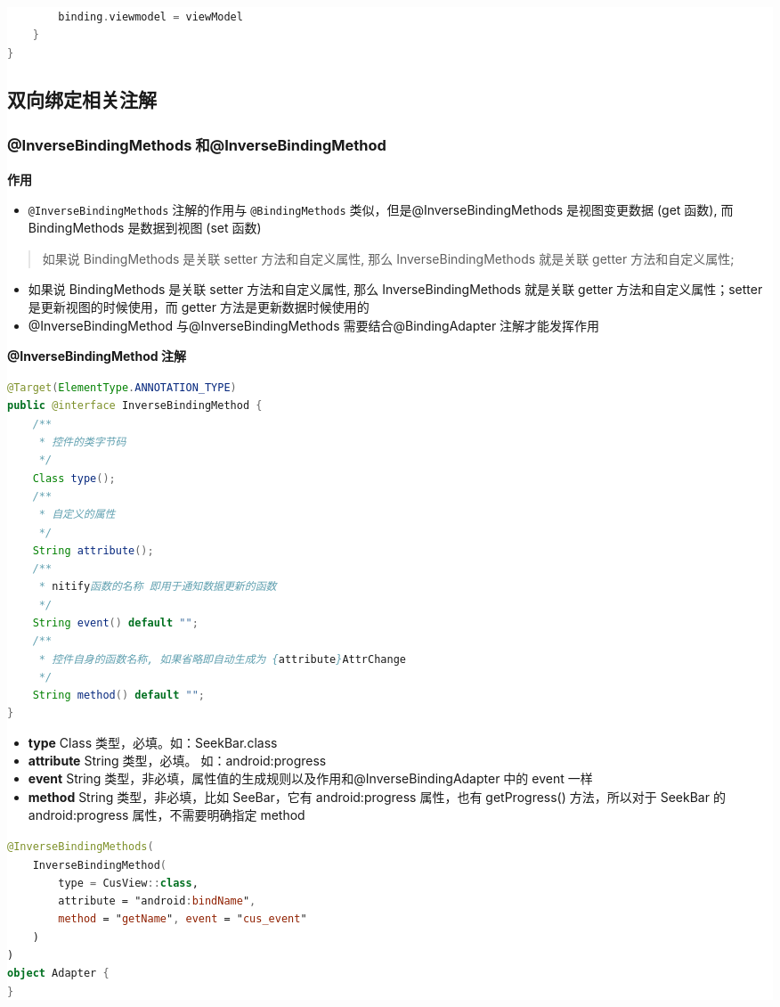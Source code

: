 ```kotlin
        binding.viewmodel = viewModel
    }
}
```

## 双向绑定相关注解

### @InverseBindingMethods 和@InverseBindingMethod

**作用**

- `@InverseBindingMethods` 注解的作用与 `@BindingMethods` 类似，但是@InverseBindingMethods 是视图变更数据 (get 函数), 而 BindingMethods 是数据到视图 (set 函数)

> 如果说 BindingMethods 是关联 setter 方法和自定义属性, 那么 InverseBindingMethods 就是关联 getter 方法和自定义属性;

- 如果说 BindingMethods 是关联 setter 方法和自定义属性, 那么 InverseBindingMethods 就是关联 getter 方法和自定义属性；setter 是更新视图的时候使用，而 getter 方法是更新数据时候使用的
- @InverseBindingMethod 与@InverseBindingMethods 需要结合@BindingAdapter 注解才能发挥作用

**@InverseBindingMethod 注解**

```java
@Target(ElementType.ANNOTATION_TYPE)
public @interface InverseBindingMethod {
    /**
     * 控件的类字节码
     */
    Class type();
    /**
     * 自定义的属性
     */
    String attribute();
    /**
     * nitify函数的名称 即用于通知数据更新的函数
     */
    String event() default "";
    /**
     * 控件自身的函数名称, 如果省略即自动生成为 {attribute}AttrChange
     */
    String method() default "";
}

```

- **type** Class 类型，必填。如：SeekBar.class
- **attribute** String 类型，必填。 如：android:progress
- **event** String 类型，非必填，属性值的生成规则以及作用和@InverseBindingAdapter 中的 event 一样
- **method** String 类型，非必填，比如 SeeBar，它有 android:progress 属性，也有 getProgress() 方法，所以对于 SeekBar 的 android:progress 属性，不需要明确指定 method

```kotlin
@InverseBindingMethods(
    InverseBindingMethod(
        type = CusView::class,
        attribute = "android:bindName",
        method = "getName", event = "cus_event"
    )
)
object Adapter {
}
```
